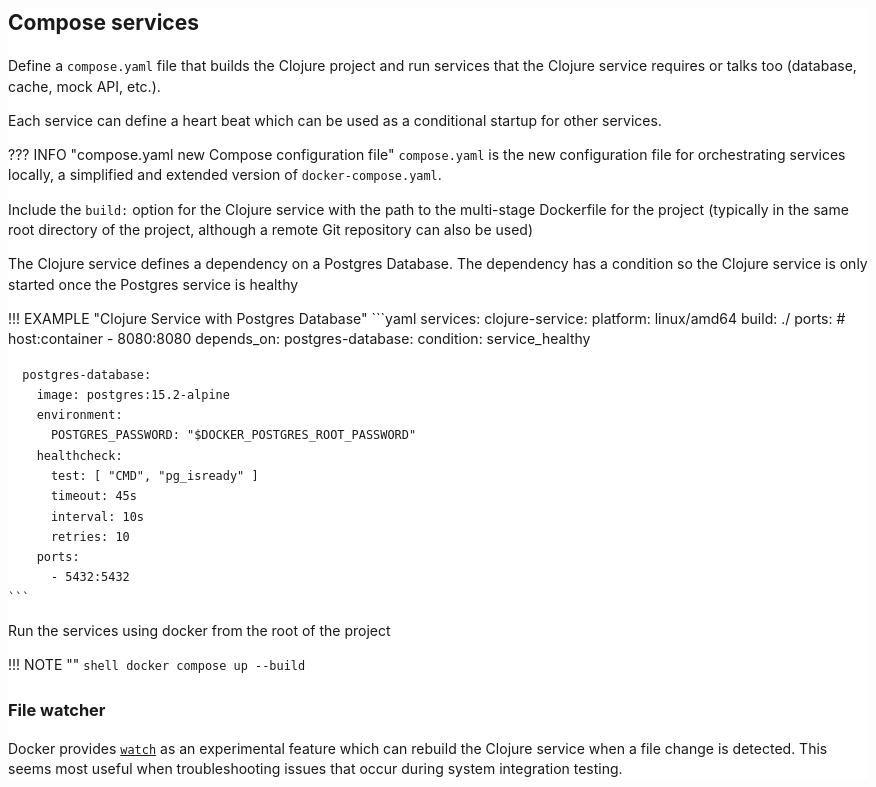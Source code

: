 


## Compose services

Define a `compose.yaml` file that builds the Clojure project and run services that the Clojure service requires or talks too (database, cache, mock API, etc.).

Each service can define a heart beat which can be used as a conditional startup for other services.

??? INFO "compose.yaml new Compose configuration file"
    `compose.yaml` is the new configuration file for orchestrating services locally, a simplified and extended version of `docker-compose.yaml`.

Include the `build:` option for the Clojure service with the path to the multi-stage Dockerfile for the project (typically in the same root directory of the project, although a remote Git repository can also be used)

The Clojure service defines a dependency on a Postgres Database.  The dependency has a condition so the Clojure service is only started once the Postgres service is healthy

!!! EXAMPLE "Clojure Service with Postgres Database"
    ```yaml
    services:
      clojure-service:
        platform: linux/amd64
        build: ./
        ports: # host:container
          - 8080:8080
        depends_on:
          postgres-database:
            condition: service_healthy

      postgres-database:
        image: postgres:15.2-alpine
        environment:
          POSTGRES_PASSWORD: "$DOCKER_POSTGRES_ROOT_PASSWORD"
        healthcheck:
          test: [ "CMD", "pg_isready" ]
          timeout: 45s
          interval: 10s
          retries: 10
        ports:
          - 5432:5432
    ```

Run the services using docker from the root of the project

!!! NOTE ""
    ```shell
    docker compose up --build
    ```

### File watcher

Docker provides [`watch`](https://docs.docker.com/compose/file-watch/) as an experimental feature which can rebuild the Clojure service when a file change is detected.  This seems most useful when troubleshooting issues that occur during system integration testing.
